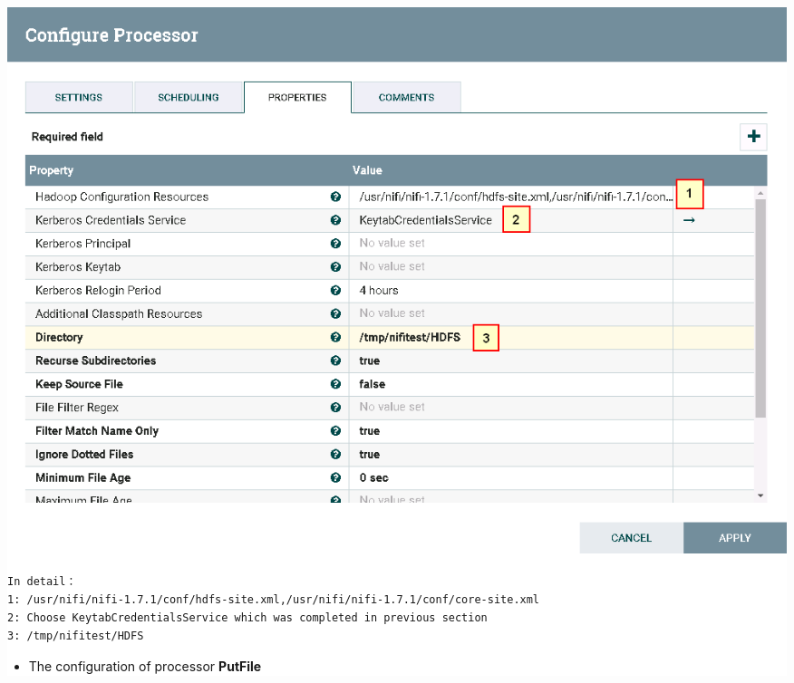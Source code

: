   ![](assets/Using_Nifi_1.7.1_with_FusionInsight_HD_C80spc200/markdown-img-paste-20180913093359126.png)

  ```
  In detail：
  1: /usr/nifi/nifi-1.7.1/conf/hdfs-site.xml,/usr/nifi/nifi-1.7.1/conf/core-site.xml
  2: Choose KeytabCredentialsService which was completed in previous section
  3: /tmp/nifitest/HDFS
  ```


  - The configuration of processor **PutFile**
